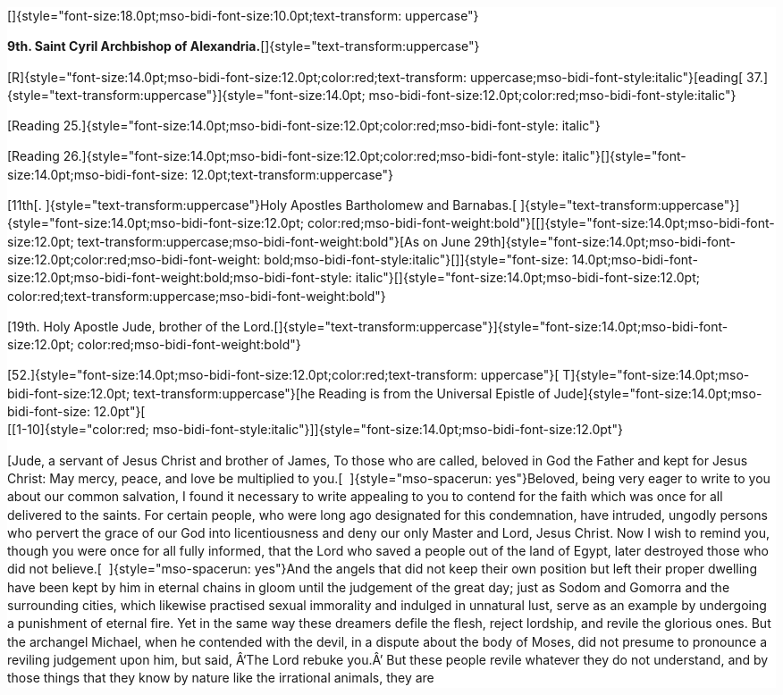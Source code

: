 []{style="font-size:18.0pt;mso-bidi-font-size:10.0pt;text-transform:
uppercase"}

**9th. Saint Cyril Archbishop of
Alexandria.**[]{style="text-transform:uppercase"}

[R]{style="font-size:14.0pt;mso-bidi-font-size:12.0pt;color:red;text-transform:
uppercase;mso-bidi-font-style:italic"}[eading[
37.]{style="text-transform:uppercase"}]{style="font-size:14.0pt;
mso-bidi-font-size:12.0pt;color:red;mso-bidi-font-style:italic"}

[Reading
25.]{style="font-size:14.0pt;mso-bidi-font-size:12.0pt;color:red;mso-bidi-font-style:
italic"}

[Reading
26.]{style="font-size:14.0pt;mso-bidi-font-size:12.0pt;color:red;mso-bidi-font-style:
italic"}[]{style="font-size:14.0pt;mso-bidi-font-size:
12.0pt;text-transform:uppercase"}

[11th[. ]{style="text-transform:uppercase"}Holy Apostles Bartholomew and
Barnabas.[
]{style="text-transform:uppercase"}]{style="font-size:14.0pt;mso-bidi-font-size:12.0pt;
color:red;mso-bidi-font-weight:bold"}[\[]{style="font-size:14.0pt;mso-bidi-font-size:12.0pt;
text-transform:uppercase;mso-bidi-font-weight:bold"}[As on June
29th]{style="font-size:14.0pt;mso-bidi-font-size:12.0pt;color:red;mso-bidi-font-weight:
bold;mso-bidi-font-style:italic"}[\]]{style="font-size:
14.0pt;mso-bidi-font-size:12.0pt;mso-bidi-font-weight:bold;mso-bidi-font-style:
italic"}[]{style="font-size:14.0pt;mso-bidi-font-size:12.0pt;
color:red;text-transform:uppercase;mso-bidi-font-weight:bold"}

[19th. Holy Apostle Jude, brother of the
Lord.[]{style="text-transform:uppercase"}]{style="font-size:14.0pt;mso-bidi-font-size:12.0pt;
color:red;mso-bidi-font-weight:bold"}

[52.]{style="font-size:14.0pt;mso-bidi-font-size:12.0pt;color:red;text-transform:
uppercase"}[ T]{style="font-size:14.0pt;mso-bidi-font-size:12.0pt;
text-transform:uppercase"}[he Reading is from the Universal Epistle of
Jude]{style="font-size:14.0pt;mso-bidi-font-size:
12.0pt"}[\
\[[1-10]{style="color:red;
mso-bidi-font-style:italic"}\]]{style="font-size:14.0pt;mso-bidi-font-size:12.0pt"}

[Jude, a servant of Jesus Christ and brother of James, To those who are
called, beloved in God the Father and kept for Jesus Christ: May mercy,
peace, and love be multiplied to you.[ 
]{style="mso-spacerun: yes"}Beloved, being very eager to write to you
about our common salvation, I found it necessary to write appealing to
you to contend for the faith which was once for all delivered to the
saints. For certain people, who were long ago designated for this
condemnation, have intruded, ungodly persons who pervert the grace of
our God into licentiousness and deny our only Master and Lord, Jesus
Christ. Now I wish to remind you, though you were once for all fully
informed, that the Lord who saved a people out of the land of Egypt,
later destroyed those who did not believe.[ 
]{style="mso-spacerun: yes"}And the angels that did not keep their own
position but left their proper dwelling have been kept by him in eternal
chains in gloom until the judgement of the great day; just as Sodom and
Gomorra and the surrounding cities, which likewise practised sexual
immorality and indulged in unnatural lust, serve as an example by
undergoing a punishment of eternal fire. Yet in the same way these
dreamers defile the flesh, reject lordship, and revile the glorious
ones. But the archangel Michael, when he contended with the devil, in a
dispute about the body of Moses, did not presume to pronounce a reviling
judgement upon him, but said, Â‘The Lord rebuke you.Â’ But these people
revile whatever they do not understand, and by those things that they
know by nature like the irrational animals, they are